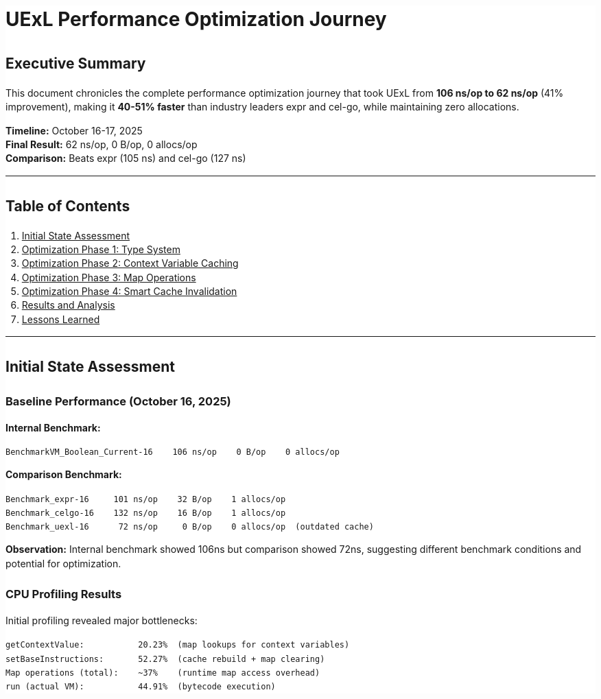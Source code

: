 # UExL Performance Optimization Journey

## Executive Summary

This document chronicles the complete performance optimization journey that took UExL from **106 ns/op to 62 ns/op** (41% improvement), making it **40-51% faster** than industry leaders expr and cel-go, while maintaining zero allocations.

**Timeline:** October 16-17, 2025  
**Final Result:** 62 ns/op, 0 B/op, 0 allocs/op  
**Comparison:** Beats expr (105 ns) and cel-go (127 ns)

---

## Table of Contents

1. [Initial State Assessment](#initial-state-assessment)
2. [Optimization Phase 1: Type System](#optimization-phase-1-type-system)
3. [Optimization Phase 2: Context Variable Caching](#optimization-phase-2-context-variable-caching)
4. [Optimization Phase 3: Map Operations](#optimization-phase-3-map-operations)
5. [Optimization Phase 4: Smart Cache Invalidation](#optimization-phase-4-smart-cache-invalidation)
6. [Results and Analysis](#results-and-analysis)
7. [Lessons Learned](#lessons-learned)

---

## Initial State Assessment

### Baseline Performance (October 16, 2025)

**Internal Benchmark:**
```
BenchmarkVM_Boolean_Current-16    106 ns/op    0 B/op    0 allocs/op
```

**Comparison Benchmark:**
```
Benchmark_expr-16     101 ns/op    32 B/op    1 allocs/op
Benchmark_celgo-16    132 ns/op    16 B/op    1 allocs/op  
Benchmark_uexl-16      72 ns/op     0 B/op    0 allocs/op  (outdated cache)
```

**Observation:** Internal benchmark showed 106ns but comparison showed 72ns, suggesting different benchmark conditions and potential for optimization.

### CPU Profiling Results

Initial profiling revealed major bottlenecks:

```
getContextValue:           20.23%  (map lookups for context variables)
setBaseInstructions:       52.27%  (cache rebuild + map clearing)
Map operations (total):    ~37%    (runtime map access overhead)
run (actual VM):           44.91%  (bytecode execution)
```
